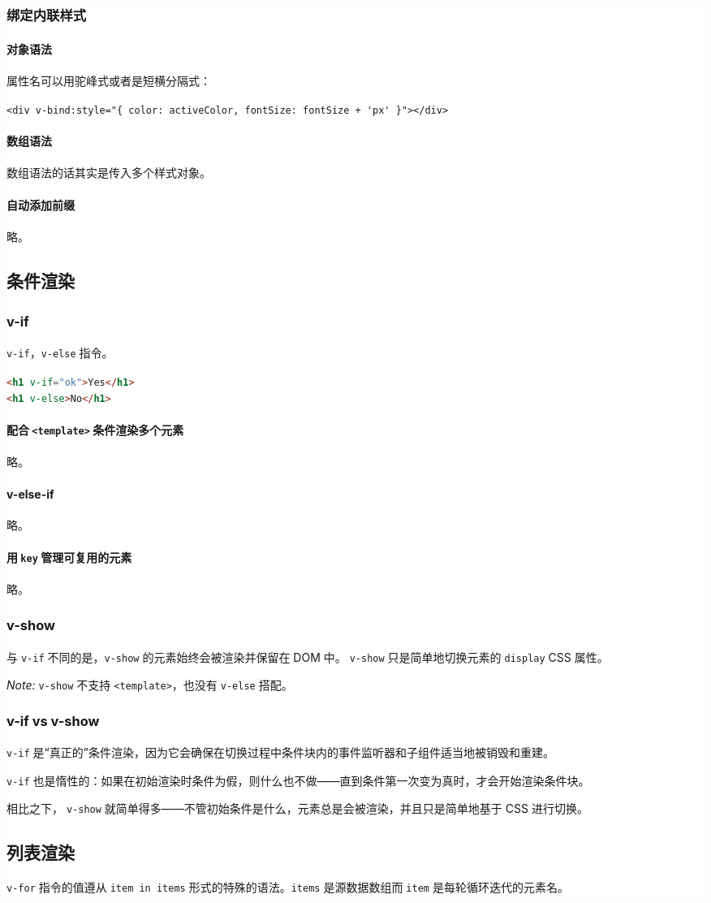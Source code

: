### 绑定内联样式

#### 对象语法

属性名可以用驼峰式或者是短横分隔式：    

`<div v-bind:style="{ color: activeColor, fontSize: fontSize + 'px' }"></div>`    

#### 数组语法

数组语法的话其实是传入多个样式对象。    

#### 自动添加前缀

略。   

## 条件渲染

### v-if

`v-if`，`v-else` 指令。    

```html
<h1 v-if="ok">Yes</h1>
<h1 v-else>No</h1>
```    
#### 配合 `<template>` 条件渲染多个元素   

略。   

#### v-else-if

略。    

#### 用 `key` 管理可复用的元素

略。    

### v-show

与 `v-if` 不同的是，`v-show` 的元素始终会被渲染并保留在 DOM 中。 `v-show` 只是简单地切换元素的 `display` CSS 属性。    

*Note:* `v-show` 不支持 `<template>`，也没有 `v-else` 搭配。    

### v-if vs v-show

`v-if` 是“真正的”条件渲染，因为它会确保在切换过程中条件块内的事件监听器和子组件适当地被销毁和重建。   

`v-if` 也是惰性的：如果在初始渲染时条件为假，则什么也不做——直到条件第一次变为真时，才会开始渲染条件块。   

相比之下， `v-show` 就简单得多——不管初始条件是什么，元素总是会被渲染，并且只是简单地基于 CSS 进行切换。   

## 列表渲染

`v-for` 指令的值遵从 `item in items` 形式的特殊的语法。`items` 是源数据数组而 `item` 是每轮循环迭代的元素名。    
